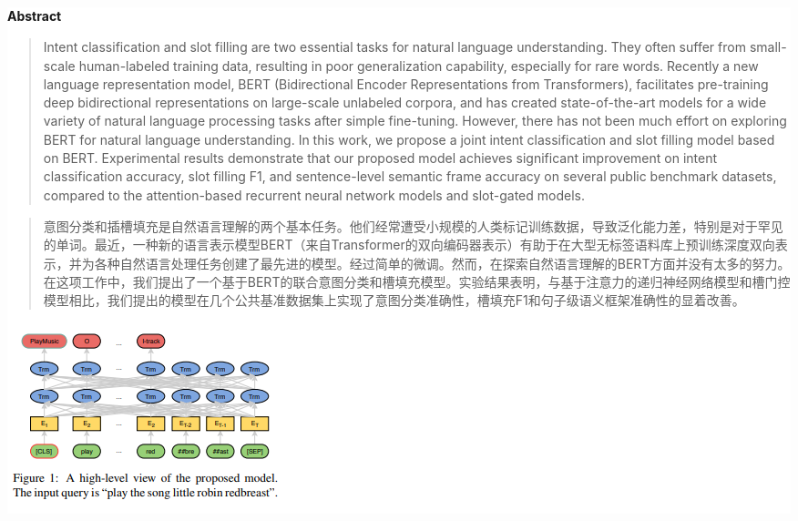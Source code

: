 **Abstract**
> Intent classification and slot filling are two essential tasks for natural language understanding. They often suffer from small-scale human-labeled training data, resulting in poor generalization capability, especially for rare words. Recently a new language representation model, BERT (Bidirectional Encoder Representations from Transformers), facilitates pre-training deep bidirectional representations on large-scale unlabeled corpora, and has created state-of-the-art models for a wide variety of natural language processing tasks after simple fine-tuning. However, there has not been much effort on exploring BERT for natural language understanding. In this work, we propose a joint intent classification and slot filling model based on BERT. Experimental results demonstrate that our proposed model achieves significant improvement on intent classification accuracy, slot filling F1, and sentence-level semantic frame accuracy on several public benchmark datasets, compared to the attention-based recurrent neural network models and slot-gated models.

> 意图分类和插槽填充是自然语言理解的两个基本任务。他们经常遭受小规模的人类标记训练数据，导致泛化能力差，特别是对于罕见的单词。最近，一种新的语言表示模型BERT（来自Transformer的双向编码器表示）有助于在大型无标签语料库上预训练深度双向表示，并为各种自然语言处理任务创建了最先进的模型。经过简单的微调。然而，在探索自然语言理解的BERT方面并没有太多的努力。在这项工作中，我们提出了一个基于BERT的联合意图分类和槽填充模型。实验结果表明，与基于注意力的递归神经网络模型和槽门控模型相比，我们提出的模型在几个公共基准数据集上实现了意图分类准确性，槽填充F1和句子级语义框架准确性的显着改善。

![](槽填充和意图识别任务相关论文发展脉络/2019-BERT_for_intent_predicte_and_slot_filling_model.png)

